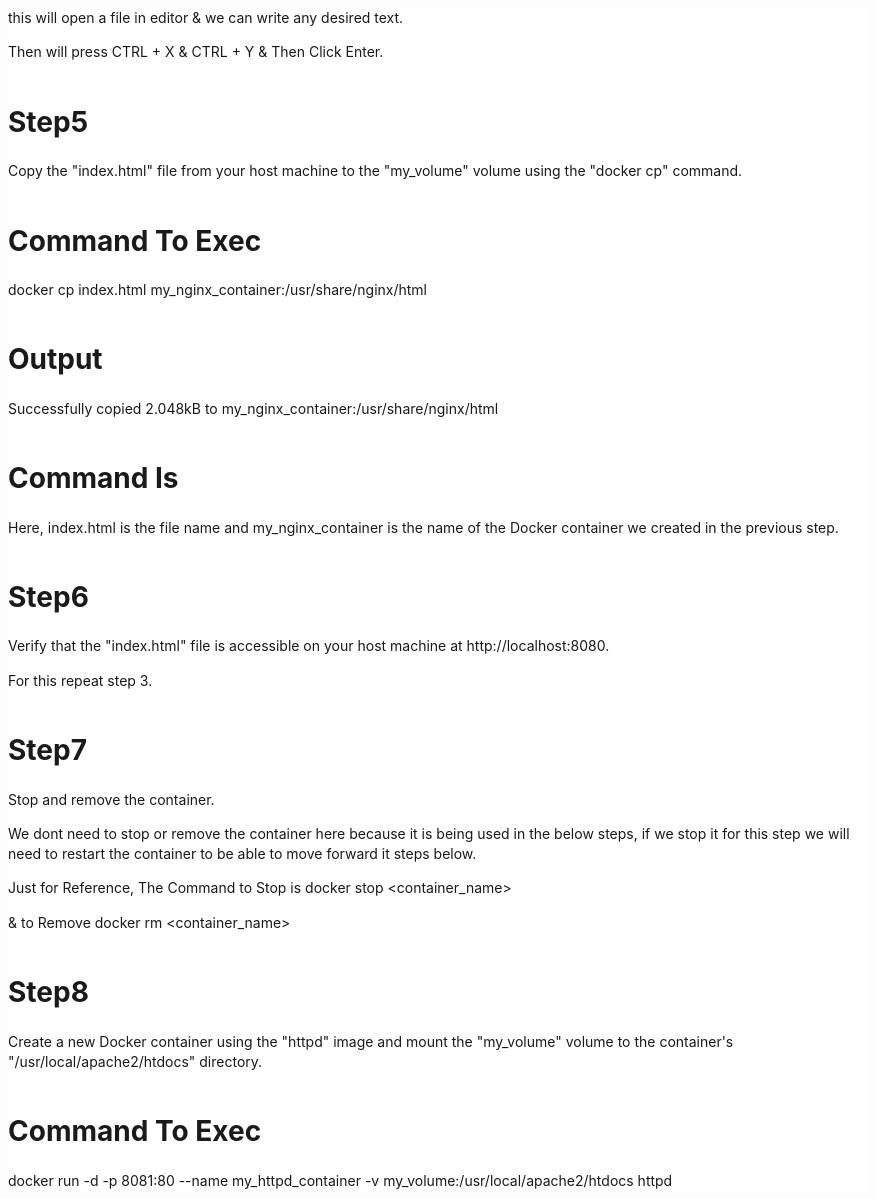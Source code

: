 this will open a file in editor & we can write any desired text.

Then will press CTRL + X & CTRL + Y & Then Click Enter.



# Step5 
Copy the "index.html" file from your host machine to the "my_volume" volume using the "docker cp" command.

# Command To Exec
docker cp index.html my_nginx_container:/usr/share/nginx/html

# Output 
Successfully copied 2.048kB to my_nginx_container:/usr/share/nginx/html

# Command Is
Here, index.html is the file name and my_nginx_container is the name of the Docker container we created in the previous step.


# Step6 
Verify that the "index.html" file is accessible on your host machine at http://localhost:8080.

For this repeat step 3.



# Step7 
Stop and remove the container.

We dont need to stop or remove the container here because it is being used in the below steps, if we stop it for this step we will need to restart the container to be able to move forward it steps below.

Just for Reference, The Command to Stop is
docker stop <container_name>

& to Remove
docker rm <container_name>

# Step8 
Create a new Docker container using the "httpd" image and mount the "my_volume" volume to the container's "/usr/local/apache2/htdocs" directory.

# Command To Exec
docker run -d -p 8081:80 --name my_httpd_container -v my_volume:/usr/local/apache2/htdocs httpd
